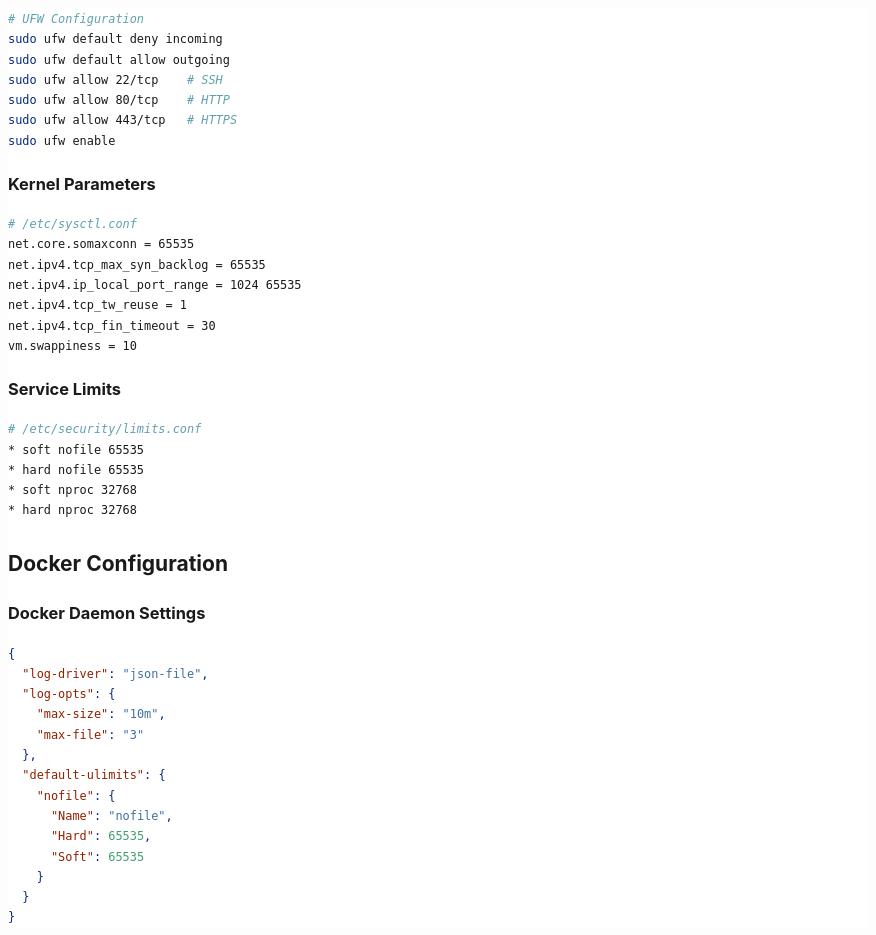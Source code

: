 ```bash
# UFW Configuration
sudo ufw default deny incoming
sudo ufw default allow outgoing
sudo ufw allow 22/tcp    # SSH
sudo ufw allow 80/tcp    # HTTP
sudo ufw allow 443/tcp   # HTTPS
sudo ufw enable
```

### Kernel Parameters

```bash
# /etc/sysctl.conf
net.core.somaxconn = 65535
net.ipv4.tcp_max_syn_backlog = 65535
net.ipv4.ip_local_port_range = 1024 65535
net.ipv4.tcp_tw_reuse = 1
net.ipv4.tcp_fin_timeout = 30
vm.swappiness = 10
```

### Service Limits

```bash
# /etc/security/limits.conf
* soft nofile 65535
* hard nofile 65535
* soft nproc 32768
* hard nproc 32768
```

## Docker Configuration

### Docker Daemon Settings

```json
{
  "log-driver": "json-file",
  "log-opts": {
    "max-size": "10m",
    "max-file": "3"
  },
  "default-ulimits": {
    "nofile": {
      "Name": "nofile",
      "Hard": 65535,
      "Soft": 65535
    }
  }
}
```
